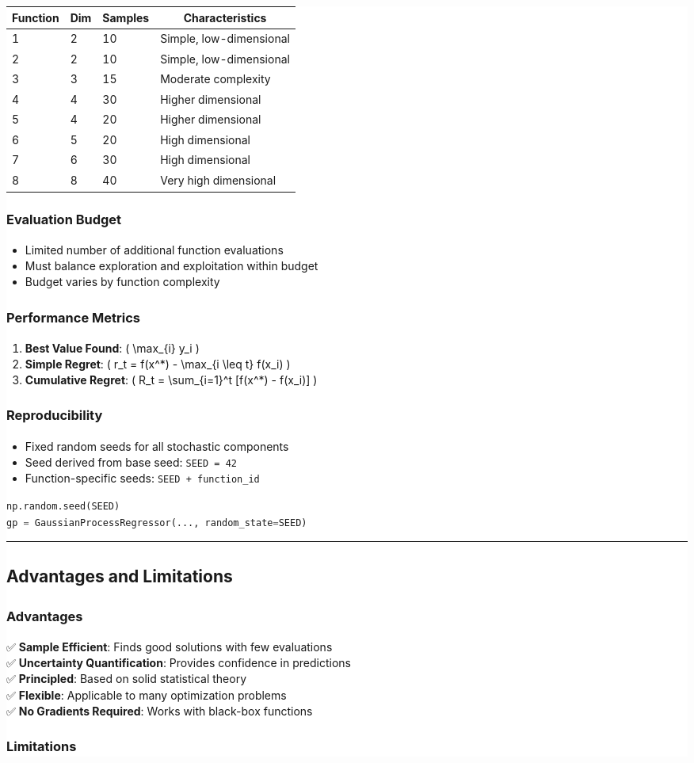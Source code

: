 | Function | Dim | Samples | Characteristics |
|----------|-----|---------|-----------------|
| 1        | 2   | 10      | Simple, low-dimensional |
| 2        | 2   | 10      | Simple, low-dimensional |
| 3        | 3   | 15      | Moderate complexity |
| 4        | 4   | 30      | Higher dimensional |
| 5        | 4   | 20      | Higher dimensional |
| 6        | 5   | 20      | High dimensional |
| 7        | 6   | 30      | High dimensional |
| 8        | 8   | 40      | Very high dimensional |

### Evaluation Budget

- Limited number of additional function evaluations
- Must balance exploration and exploitation within budget
- Budget varies by function complexity

### Performance Metrics

1. **Best Value Found**: \( \max_{i} y_i \)
2. **Simple Regret**: \( r_t = f(x^*) - \max_{i \leq t} f(x_i) \)
3. **Cumulative Regret**: \( R_t = \sum_{i=1}^t [f(x^*) - f(x_i)] \)

### Reproducibility

- Fixed random seeds for all stochastic components
- Seed derived from base seed: `SEED = 42`
- Function-specific seeds: `SEED + function_id`

```python
np.random.seed(SEED)
gp = GaussianProcessRegressor(..., random_state=SEED)
```

---

## Advantages and Limitations

### Advantages

✅ **Sample Efficient**: Finds good solutions with few evaluations  
✅ **Uncertainty Quantification**: Provides confidence in predictions  
✅ **Principled**: Based on solid statistical theory  
✅ **Flexible**: Applicable to many optimization problems  
✅ **No Gradients Required**: Works with black-box functions  

### Limitations
